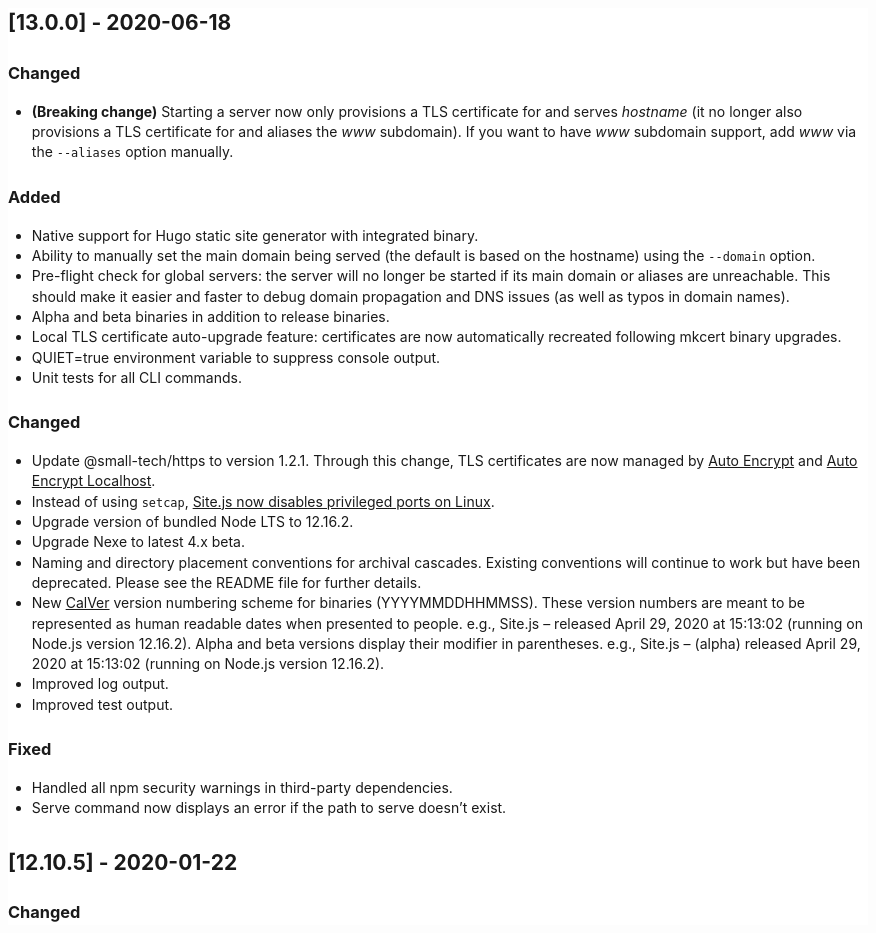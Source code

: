 ## [13.0.0] - 2020-06-18

### Changed

  - __(Breaking change)__ Starting a server now only provisions a TLS certificate for and serves _hostname_ (it no longer also provisions a TLS certificate for and aliases the _www_ subdomain). If you want to have _www_ subdomain support, add _www_ via the `--aliases` option manually.

### Added

  - Native support for Hugo static site generator with integrated binary.
  - Ability to manually set the main domain being served (the default is based on the hostname) using the `--domain` option.
  - Pre-flight check for global servers: the server will no longer be started if its main domain or aliases are unreachable. This should make it easier and faster to debug domain propagation and DNS issues (as well as typos in domain names).
  - Alpha and beta binaries in addition to release binaries.
  - Local TLS certificate auto-upgrade feature: certificates are now automatically recreated following mkcert binary upgrades.
  - QUIET=true environment variable to suppress console output.
  - Unit tests for all CLI commands.

### Changed

  - Update @small-tech/https to version 1.2.1. Through this change, TLS certificates are now managed by [Auto Encrypt](https://source.ind.ie/site.js/lib/auto-encrypt) and [Auto Encrypt Localhost](https://source.ind.ie/site.js/lib/auto-encrypt-localhost).
  - Instead of using `setcap`, [Site.js now disables privileged ports on Linux](https://source.small-tech.org/site.js/app/-/issues/169).
  - Upgrade version of bundled Node LTS to 12.16.2.
  - Upgrade Nexe to latest 4.x beta.
  - Naming and directory placement conventions for archival cascades. Existing conventions will continue to work but have been deprecated. Please see the README file for further details.
  - New [CalVer](https://calver.org/#other-notable-projects) version numbering scheme for binaries (YYYYMMDDHHMMSS). These version numbers are meant to be represented as human readable dates when presented to people. e.g., Site.js – released April 29, 2020 at 15:13:02 (running on Node.js version 12.16.2). Alpha and beta versions display their modifier in parentheses. e.g., Site.js – (alpha) released April 29, 2020 at 15:13:02 (running on Node.js version 12.16.2).
  - Improved log output.
  - Improved test output.

### Fixed

  - Handled all npm security warnings in third-party dependencies.
  - Serve command now displays an error if the path to serve doesn’t exist.

## [12.10.5] - 2020-01-22

### Changed
